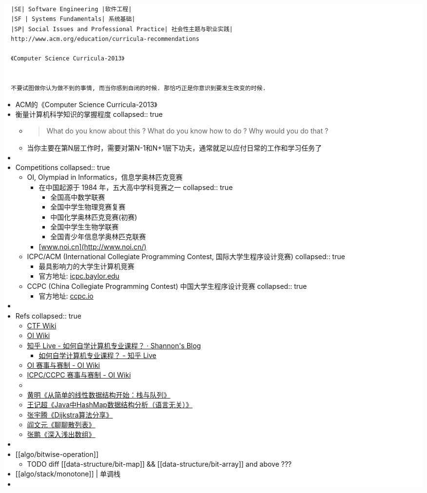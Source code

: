      |SE| Software Engineering |软件工程|
      |SF | Systems Fundamentals| 系统基础|
      |SP| Social Issues and Professional Practice| 社会性主题与职业实践|
      http://www.acm.org/education/curricula-recommendations
      
      《Computer Science Curricula-2013》
      
      
      不要试图做你认为做不到的事情, 而当你感到自闭的时候. 那恰巧正是你意识到要发生改变的时候.
  - ACM的《Computer Science Curricula-2013》
  - 衡量计算机科学知识的掌握程度
    collapsed:: true
    - > What do you know about this ?
      > What do you know how to do ?
      > Why would you do that ?
    - 当你主要在第N层工作时，需要对第N-1和N+1层下功夫，通常就足以应付日常的工作和学习任务了
-
- Competitions
  collapsed:: true
  - OI, Olympiad in Informatics，信息学奥林匹克竞赛
    - 在中国起源于 1984 年，五大高中学科竞赛之一
      collapsed:: true
      - 全国高中数学联赛
      - 全国中学生物理竞赛复赛
      - 中国化学奥林匹克竞赛(初赛)
      - 全国中学生生物学联赛
      - 全国青少年信息学奥林匹克联赛
    - [www.noi.cn](http://www.noi.cn/)
  - ICPC/ACM (International Collegiate Programming Contest, 国际大学生程序设计竞赛)
    collapsed:: true
    - 最具影响力的大学生计算机竞赛
    - 官方地址: [icpc.baylor.edu](https://icpc.baylor.edu/)
  - CCPC (China Collegiate Programming Contest) 中国大学生程序设计竞赛
    collapsed:: true
    - 官方地址: [ccpc.io](https://ccpc.io/)
-
- Refs
  collapsed:: true
  - [CTF Wiki](https://ctf-wiki.org/)
  - [OI Wiki](https://oi-wiki.org/)
  - [知乎 Live - 如何自学计算机专业课程？ · Shannon's Blog](https://shannonchenchn.github.io/2018/10/07/zhihu-live-how-to-learn-cs-by-yourself/)
    - [如何自学计算机专业课程？ - 知乎 Live](https://www.zhihu.com/lives/837669764146003968)
  - [OI 赛事与赛制 - OI Wiki](https://oi-wiki.org/contest/oi/)
  - [ICPC/CCPC 赛事与赛制 - OI Wiki](https://oi-wiki.org/contest/icpc/)
  -
  - [黄明《从简单的线性数据结构开始：栈与队列》](https://shimo.im/docs/jTKWyPTYkQwDPYkr/)
  - [王记超《Java中HashMap数据结构分析（语言无关）》](https://shimo.im/docs/wXpyygqVqYhHW6px)
  - [张宇腾《Dijkstra算法分享》](https://shimo.im/docs/kkTgptvpQxj633Dk)
  - [阎文元《聊聊散列表》](https://shimo.im/docs/K9vKxdr69RtpKJtJ)
  - [张鹏《深入浅出数组》](https://shimo.im/docs/jpDKpgDTXTjtDkhj/)
-
- [[algo/bitwise-operation]]
  - TODO  diff [[data-structure/bit-map]] && [[data-structure/bit-array]] and above ???
- [[algo/stack/monotone]] | 单调栈
-